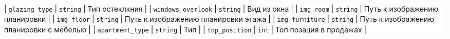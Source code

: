 | `glazing_type`        | `string` | Тип остеклкния                          |
| `windows_overlook`    | `string` | Вид из окна                             |
| `img_room`            | `string` | Путь к изображению планировки           |
| `img_floor`           | `string` | Путь к изображению планировки этажа     |
| `img_furniture`       | `string` | Путь к изображению планировки с мебелью |
| `apartment_type`      | `string` | Тип                                     |
| `top_position`        | `int`    | Топ позация в продажах                  |
